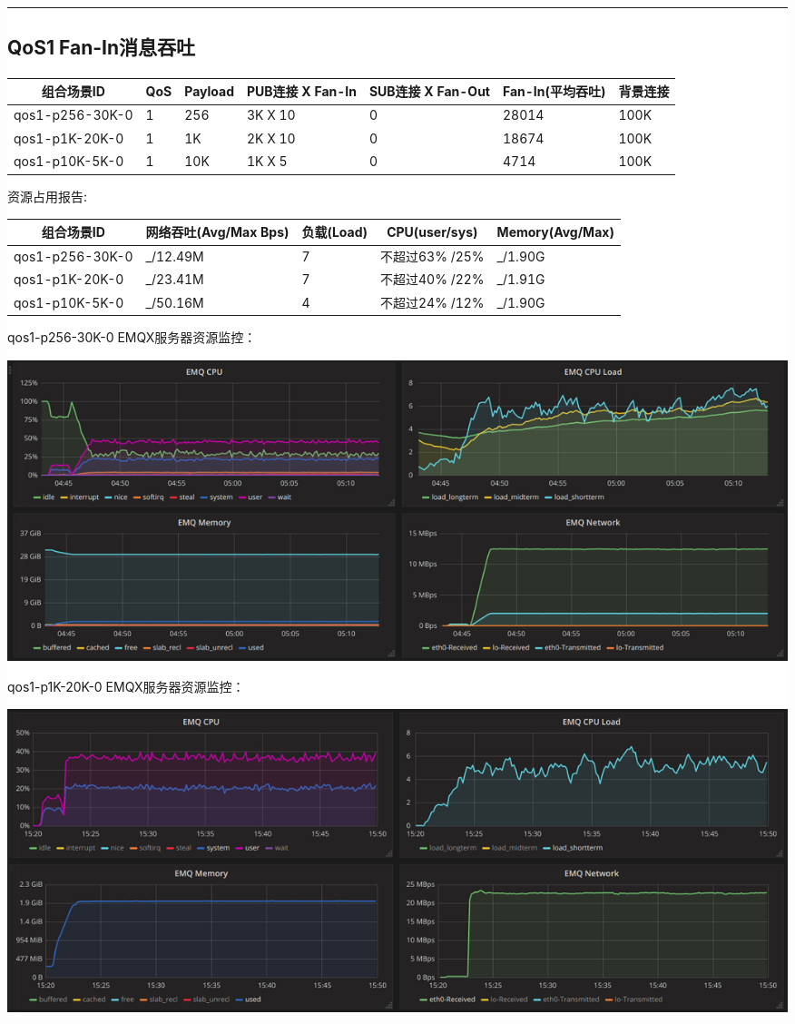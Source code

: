 
-------------------
QoS1 Fan-In消息吞吐
-------------------

|  组合场景ID              |  QoS  |  Payload  |  PUB连接 X Fan-In  |  SUB连接 X Fan-Out  |  Fan-In(平均吞吐) |  背景连接  |
|-------------------------|-------|-----------|-------------------|---------------------|-----------------|-----------|
|  qos1-p256-30K-0        |  1    |  256      |  3K X 10          |  0                  |    28014        |  100K     |
|  qos1-p1K-20K-0         |  1    |  1K       |  2K X 10          |  0                  |    18674        |  100K     |
|  qos1-p10K-5K-0         |  1    |  10K      |  1K X 5           |  0                  |    4714         |  100K     |


资源占用报告:


|  组合场景ID              | 网络吞吐(Avg/Max Bps) | 负载(Load) | CPU(user/sys) | Memory(Avg/Max) |
|-------------------------|---------------------|------------|---------------|-----------------|
|  qos1-p256-30K-0        | _/12.49M            |      7     | 不超过63% /25% |  _/1.90G        |
|  qos1-p1K-20K-0         | _/23.41M            |      7     | 不超过40% /22% |  _/1.91G        |
|  qos1-p10K-5K-0         | _/50.16M            |      4     | 不超过24% /12% |  _/1.90G        |


qos1-p256-30K-0 EMQX服务器资源监控：

![image](./_static/images/qos1-p256-30K-0.png)

qos1-p1K-20K-0 EMQX服务器资源监控：

![image](./_static/images/qos1-p1K-20K-0.png)
